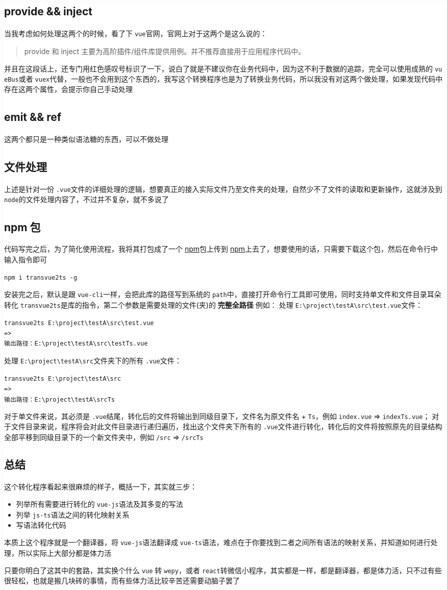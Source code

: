 ## provide && inject

当我考虑如何处理这两个的时候，看了下 `vue`官网，官网上对于这两个是这么说的：

>provide 和 inject 主要为高阶插件/组件库提供用例。并不推荐直接用于应用程序代码中。

并且在这段话上，还专门用红色感叹号标识了一下，说白了就是不建议你在业务代码中，因为这不利于数据的追踪，完全可以使用成熟的 `vueBus`或者 `vuex`代替，一般也不会用到这个东西的，我写这个转换程序也是为了转换业务代码，所以我没有对这两个做处理，如果发现代码中存在这两个属性，会提示你自己手动处理

## emit && ref

这两个都只是一种类似语法糖的东西，可以不做处理

## 文件处理

上述是针对一份 `.vue`文件的详细处理的逻辑，想要真正的接入实际文件乃至文件夹的处理，自然少不了文件的读取和更新操作，这就涉及到 `node`的文件处理内容了，不过并不复杂，就不多说了

## npm 包

代码写完之后，为了简化使用流程，我将其打包成了一个 [npm](https://www.npmjs.com/package/transvue2ts)包上传到 [npm](https://www.npmjs.com/package/transvue2ts)上去了，想要使用的话，只需要下载这个包，然后在命令行中输入指令即可
```
npm i transvue2ts -g
```
安装完之后，默认是跟 `vue-cli`一样，会把此库的路径写到系统的 `path`中，直接打开命令行工具即可使用，同时支持单文件和文件目录耳朵转化
`transvue2ts`是库的指令，第二个参数是需要处理的文件(夹)的 **完整全路径**
例如：
处理 `E:\project\testA\src\test.vue`文件：
```
transvue2ts E:\project\testA\src\test.vue
=>
输出路径：E:\project\testA\src\testTs.vue
```
处理 `E:\project\testA\src`文件夹下的所有 `.vue`文件：
```
transvue2ts E:\project\testA\src
=>
输出路径：E:\project\testA\srcTs
```
对于单文件来说，其必须是 `.vue`结尾，转化后的文件将输出到同级目录下，文件名为原文件名 + `Ts`，例如 `index.vue` => `indexTs.vue`；
对于文件目录来说，程序将会对此文件目录进行递归遍历，找出这个文件夹下所有的 `.vue`文件进行转化，转化后的文件将按照原先的目录结构全部平移到同级目录下的一个新文件夹中，例如 `/src` => `/srcTs`

## 总结

这个转化程序看起来很麻烦的样子，概括一下，其实就三步：

- 列举所有需要进行转化的 `vue-js`语法及其多变的写法
- 列举 `js-ts`语法之间的转化映射关系
- 写语法转化代码

本质上这个程序就是一个翻译器，将 `vue-js`语法翻译成 `vue-ts`语法，难点在于你要找到二者之间所有语法的映射关系，并知道如何进行处理，所以实际上大部分都是体力活

只要你明白了这其中的套路，其实换个什么 `vue` 转 `wepy`，或者 `react`转微信小程序，其实都是一样，都是翻译器，都是体力活，只不过有些很轻松，也就是搬几块砖的事情，而有些体力活比较辛苦还需要动脑子罢了
